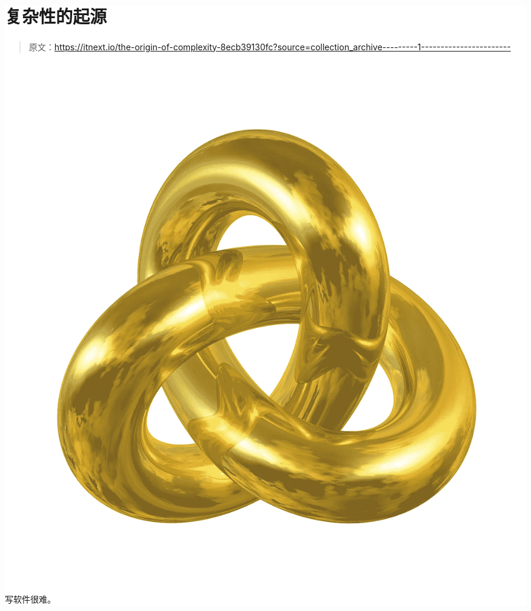 # 复杂性的起源

> 原文：<https://itnext.io/the-origin-of-complexity-8ecb39130fc?source=collection_archive---------1----------------------->

![](img/082bb1bb65ac5dc9ce6c0a615244114c.png)

写软件很难。

